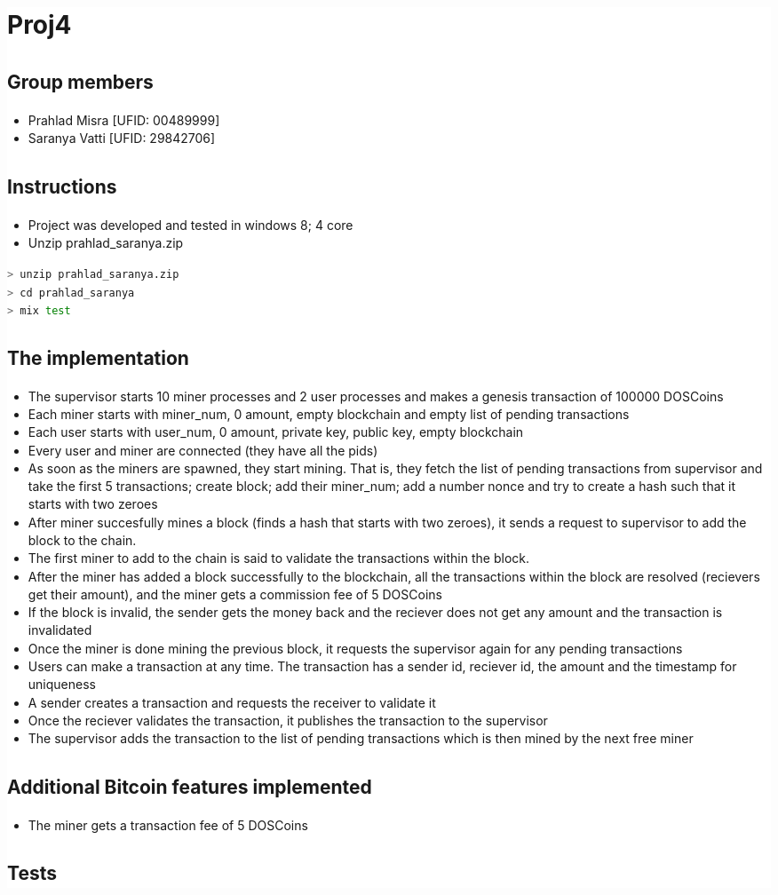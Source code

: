 # Proj4

## Group members

* Prahlad Misra [UFID: 00489999]
* Saranya Vatti [UFID: 29842706]

## Instructions

* Project was developed and tested in windows 8; 4 core
* Unzip prahlad_saranya.zip 

```sh
> unzip prahlad_saranya.zip
> cd prahlad_saranya
> mix test
```

## The implementation

* The supervisor starts 10 miner processes and 2 user processes and makes a genesis transaction of 100000 DOSCoins
* Each miner starts with miner_num, 0 amount, empty blockchain and empty list of pending transactions
* Each user starts with user_num, 0 amount, private key, public key, empty blockchain
* Every user and miner are connected (they have all the pids)
* As soon as the miners are spawned, they start mining. That is, they fetch the list of pending transactions from supervisor and take the first 5 transactions; create block; add their miner_num; add a number nonce and try to create a hash such that it starts with two zeroes
* After miner succesfully mines a block (finds a hash that starts with two zeroes), it sends a request to supervisor to add the block to the chain.
* The first miner to add to the chain is said to validate the transactions within the block.
* After the miner has added a block successfully to the blockchain, all the transactions within the block are resolved (recievers get their amount), and the miner gets a commission fee of 5 DOSCoins
* If the block is invalid, the sender gets the money back and the reciever does not get any amount and the transaction is invalidated
* Once the miner is done mining the previous block, it requests the supervisor again for any pending transactions
* Users can make a transaction at any time. The transaction has a sender id, reciever id, the amount and the timestamp for uniqueness
* A sender creates a transaction and requests the receiver to validate it
* Once the reciever validates the transaction, it publishes the transaction to the supervisor
* The supervisor adds the transaction to the list of pending transactions which is then mined by the next free miner

## Additional Bitcoin features implemented

* The miner gets a transaction fee of 5 DOSCoins

## Tests
